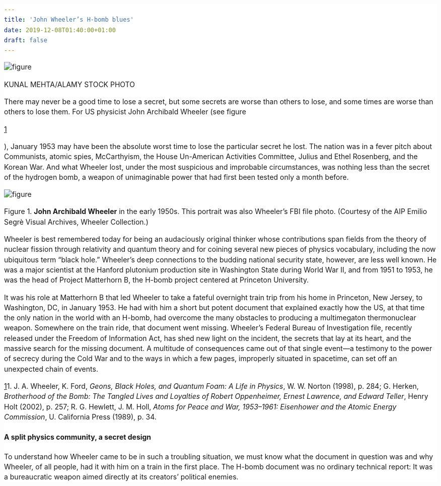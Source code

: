 ```yaml
---
title: 'John Wheeler’s H-bomb blues'
date: 2019-12-08T01:40:00+01:00
draft: false
---
```


![figure](https://physicstoday.scitation.org/na101/home/literatum/publisher/aip/journals/content/pto/2019/pto.2019.72.issue-12/pt.3.4364/20191125/images/small/pt.3.4364.figures.online.f6.gif)

KUNAL MEHTA/ALAMY STOCK PHOTO

There may never be a good time to lose a secret, but some secrets are worse than others to lose, and some times are worse than others to lose them. For US physicist John Archibald Wheeler (see figure

[1](https://physicstoday.scitation.org/doi/10.1063/PT.3.4364 "Open Figure Viewer")

), January 1953 may have been the absolute worst time to lose the particular secret he lost. The nation was in a fever pitch about Communists, atomic spies, McCarthyism, the House Un-American Activities Committee, Julius and Ethel Rosenberg, and the Korean War. And what Wheeler lost, under the most suspicious and improbable circumstances, was nothing less than the secret of the hydrogen bomb, a weapon of unimaginable power that had first been tested only a month before.

![figure](https://physicstoday.scitation.org/na101/home/literatum/publisher/aip/journals/content/pto/2019/pto.2019.72.issue-12/pt.3.4364/20191125/images/small/pt.3.4364.figures.online.f1.gif)

Figure 1. **John Archibald Wheeler** in the early 1950s. This portrait was also Wheeler’s FBI file photo. (Courtesy of the AIP Emilio Segrè Visual Archives, Wheeler Collection.)

Wheeler is best remembered today for being an audaciously original thinker whose contributions span fields from the theory of nuclear fission through relativity and quantum theory and for coining several new pieces of physics vocabulary, including the now ubiquitous term “black hole.” Wheeler’s deep connections to the budding national security state, however, are less well known. He was a major scientist at the Hanford plutonium production site in Washington State during World War II, and from 1951 to 1953, he was the head of Project Matterhorn B, the H-bomb project centered at Princeton University.

It was his role at Matterhorn B that led Wheeler to take a fateful overnight train trip from his home in Princeton, New Jersey, to Washington, DC, in January 1953. He had with him a short but potent document that explained exactly how the US, at that time the only nation in the world with an H-bomb, had overcome the many obstacles to producing a multimegaton thermonuclear weapon. Somewhere on the train ride, that document went missing. Wheeler’s Federal Bureau of Investigation file, recently released under the Freedom of Information Act, has shed new light on the incident, the secrets that lay at its heart, and the massive search for the missing document. A multitude of consequences came out of that single event—a testimony to the power of secrecy during the Cold War and to the ways in which a few pages, improperly situated in spacetime, can set off an unexpected chain of events.

[1](https://physicstoday.scitation.org/doi/10.1063/PT.3.4364)1\. J. A. Wheeler, K. Ford, _Geons, Black Holes, and Quantum Foam: A Life in Physics_, W. W. Norton (1998), p. 284; G. Herken, _Brotherhood of the Bomb: The Tangled Lives and Loyalties of Robert Oppenheimer, Ernest Lawrence, and Edward Teller_, Henry Holt (2002), p. 257; R. G. Hewlett, J. M. Holl, _Atoms for Peace and War, 1953–1961: Eisenhower and the Atomic Energy Commission_, U. California Press (1989), p. 34.

#### A split physics community, a secret design

To understand how Wheeler came to be in such a troubling situation, we must know what the document in question was and why Wheeler, of all people, had it with him on a train in the first place. The H-bomb document was no ordinary technical report: It was a bureaucratic weapon aimed directly at its creators’ political enemies.
